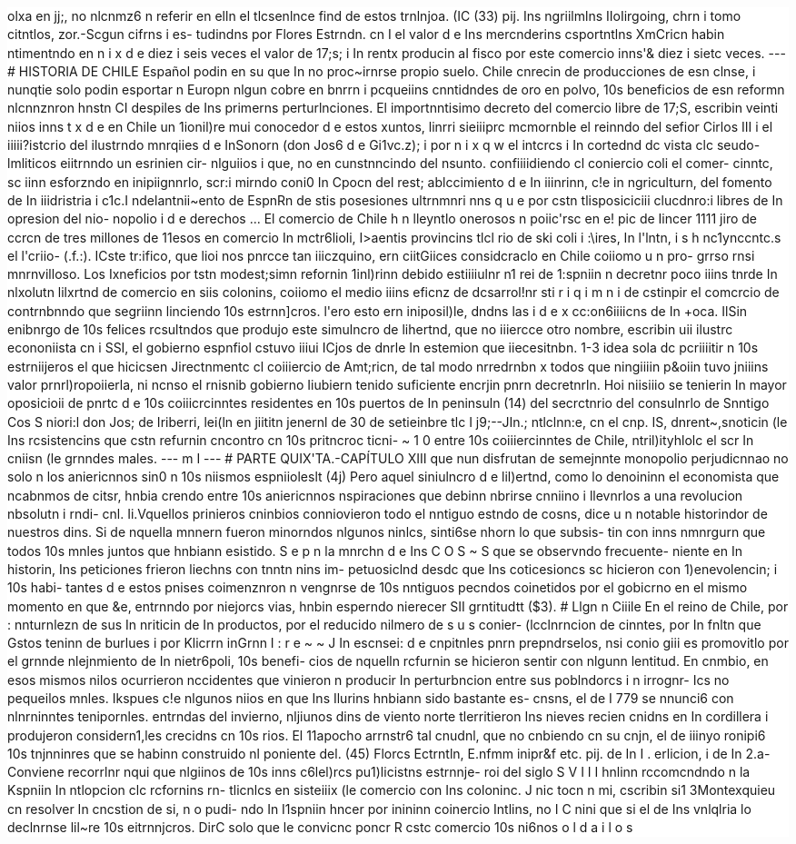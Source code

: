 olxa en jj;, no nlcnmz6 n referir en elln el tlcsenlnce find de estos trnlnjoa. (IC (33) pij. Ins ngriilmlns IIoIirgoing, chrn i tomo citntlos, zor.-Scgun cifrns i es- tudindns por Flores Estrndn. cn I el valor d e Ins mercnderins csportntlns XmCricn habin ntimentndo en n i x d e diez i seis veces el valor de 17;s; i In rentx producin aI fisco por este comercio inns'&#x26; diez i sietc veces. --- # HISTORIA DE CHILE Español podin en su que In no proc~irnrse propio suelo. Chile cnrecin de producciones de esn clnse, i nunqtie solo podin esportar n Europn nlgun cobre en bnrrn i pcqueiins cnntidndes de oro en polvo, 10s beneficios de esn reformn nlcnnznron hnstn CI despiles de Ins primerns perturlnciones. El importnntisimo decreto del comercio libre de 17;S, escribin veinti niios inns t x d e en Chile un 1ionil)re mui conocedor d e estos xuntos, linrri sieiiiprc mcmornble el reinndo del sefior Cirlos III i el iiiii?istcrio del ilustrndo mnrqiies d e InSonorn (don Jos6 d e Gi1vc.z); i por n i x q w el intcrcs i In cortednd dc vista clc seudo-lmliticos eiitrnndo un esrinien cir- nlguiios i que, no en cunstnncindo del nsunto. confiiiidiendo cl coniercio coli el comer- cinntc, sc iinn esforzndo en inipiignnrlo, scr:i mirndo coni0 In Cpocn del rest; ablccimiento d e In iiinrinn, c!e in ngriculturn, del fomento de In iiidristria i c1c.I ndelantnii~ento de EspnRn de stis posesiones ultrnmnri nns q u e por cstn tlisposiciciii clucdnro:i libres de In opresion del nio- nopolio i d e derechos ... El comercio de Chile h n lleyntlo onerosos n poiic'rsc en e! pic de Iincer 1111 jiro de ccrcn de tres millones de 11esos en comercio In mctr6lioli, I>aentis provincins tlcl rio de ski coli i :\ires, In l'lntn, i s h nc1ynccntc.s el l'criio- (.f.:). ICste tr:ifico, que lioi nos pnrcce tan iiiczquino, ern ciitGiices considcraclo en Chile coiiomo u n pro- grrso rnsi mnrnvilloso. Los Ixneficios por tstn modest;simn refornin 1inl)rinn debido estiiiiulnr n1 rei de 1:spniin n decretnr poco iiins tnrde In nlxolutn lilxrtnd de comercio en siis colonins, coiiomo el medio iiins eficnz de dcsarrol!nr sti r i q i m n i de cstinpir el comcrcio de contrnbnndo que segriinn linciendo 10s estrnn]cros. l'ero esto ern iniposil)le, dndns las i d e x cc:on6iiiicns de In +oca. IlSin enibnrgo de 10s felices rcsultndos que produjo este simulncro de lihertnd, que no iiiercce otro nombre, escribin uii ilustrc econoniista cn i SSI, el gobierno espnfiol cstuvo iiiui ICjos de dnrle In estemion que iiecesitnbn. 1-3 idea sola dc pcriiiitir n 10s estrniijeros el que hicicsen Jirectnmentc cl coiiiercio de Amt;ricn, de tal modo nrredrnbn x todos que ningiiiin p&#x26;oiin tuvo jniiins valor prnrl)ropoiierla, ni ncnso el rnisnib gobierno Iiubiern tenido suficiente encrjin pnrn decretnrln. Hoi niisiiio se tenierin In mayor oposicioii de pnrtc d e 10s coiiicrcinntes residentes en 10s puertos de In peninsuln (14) del secrctnrio del consulnrlo de Snntigo Cos S niori:l don Jos; de Iriberri, lei(ln en jiititn jenernl de 30 de setieinbre tlc I j9;--JIn.; ntlclnn:e, cn el cnp. IS, dnrent~,snoticin (le Ins rcsistencins que cstn refurnin cncontro cn 10s pritncroc ticni- ~ 1 0 entre 10s coiiiercinntes de Chile, ntril)ityhlolc el scr In cniisn (le grnndes males. --- m I --- # PARTE QUIX'TA.-CAPÍTULO XIII que nun disfrutan de semejnnte monopolio perjudicnnao no solo n los aniericnnos sin0 n 10s niismos espniioleslt (4j) Pero aquel siniulncro d e lil)ertnd, como lo denoininn el economista que ncabnmos de citsr, hnbia crendo entre 10s aniericnnos nspiraciones que debinn nbrirse cnniino i llevnrlos a una revolucion nbsolutn i rndi- cnl. Ii.Vquellos prinieros cninbios conniovieron todo el nntiguo estndo de cosns, dice u n notable historindor de nuestros dins. Si de nquella mnnern fueron minorndos nlgunos ninlcs, sinti6se nhorn lo que subsis- tin con inns nmnrgurn que todos 10s mnles juntos que hnbiann esistido. S e p n la mnrchn d e Ins C O S ~ S que se observndo frecuente- niente en In historin, Ins peticiones frieron liechns con tnntn nins im- petuosiclnd desdc que Ins coticesioncs sc hicieron con 1)enevolencin; i 10s habi- tantes d e estos pnises coimenznron n vengnrse de 10s nntiguos pecndos coinetidos por el gobicrno en el mismo momento en que &#x26;e, entrnndo por niejorcs vias, hnbin esperndo nierecer SII grntitudtt ($3). # Llgn n Ciiile En el reino de Chile, por : nnturnlezn de sus In nriticin de In productos, por el reducido nilmero de s u s conier- (lcclnrncion de cinntes, por In fnltn que Gstos teninn de burlues i por Klicrrn inGrnn I : r e ~ ~ J In escnsei: d e cnpitnles pnrn prepndrselos, nsi conio giii es promovitlo por el grnnde nlejnmiento de In nietr6poli, 10s benefi- cios de nquelln rcfurnin se hicieron sentir con nlgunn lentitud. En cnmbio, en esos mismos nilos ocurrieron nccidentes que vinieron n producir In perturbncion entre sus poblndorcs i n irrognr- Ics no pequeilos mnles. Ikspues c!e nlgunos niios en que Ins Ilurins hnbiann sido bastante es- cnsns, el de I 779 se nnunci6 con nlnrninntes tenipornles. entrndas del invierno, nljiunos dins de viento norte tlerritieron Ins nieves recien cnidns en In cordillera i produjeron considern1,les crecidns cn 10s rios. El 11apocho arrnstr6 tal cnudnl, que no cnbiendo cn su cnjn, el de iiinyo ronipi6 10s tnjnninres que se habinn construido nl poniente del. (45) Florcs Ectrntln, E.nfmm inipr&#x26;f etc. pij. de In I . erlicion, i de In 2.a-Conviene recorrlnr nqui que nlgiinos de 10s inns c6lel)rcs pu1)licistns estrnnje- roi del siglo S V I I I hnlinn rccomcndndo n la Kspniin In ntlopcion clc rcfornins rn- tlicnlcs en sisteiiix (le comercio con Ins coloninc. J nic tocn n mi, cscribin si1 3Montexquieu cn resolver In cncstion de si, n o pudi- ndo In I1spniin hncer por inininn coinercio Intlins, no I C nini que si el de Ins vnlqlria lo declnrnse lil~re 10s eitrnnjcros. DirC solo que le convicnc poncr R cstc comercio 10s ni6nos o l d a i l o s